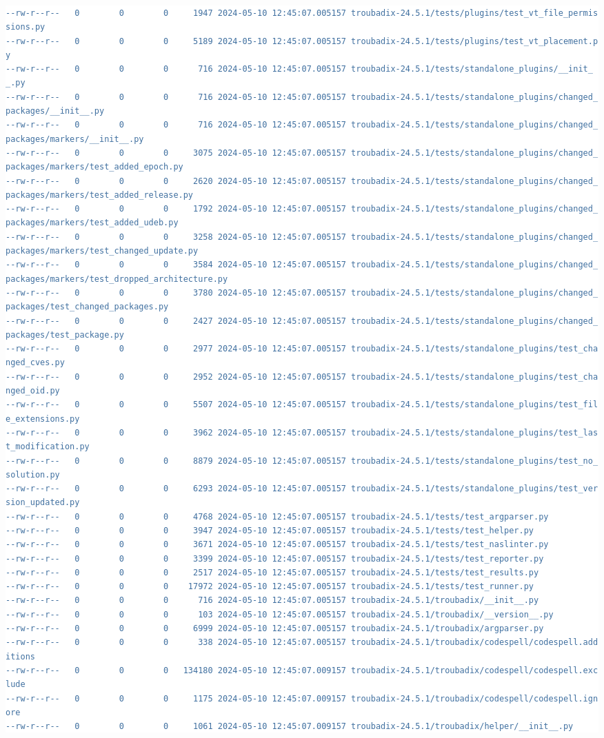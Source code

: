 ```diff
--rw-r--r--   0        0        0     1947 2024-05-10 12:45:07.005157 troubadix-24.5.1/tests/plugins/test_vt_file_permissions.py
--rw-r--r--   0        0        0     5189 2024-05-10 12:45:07.005157 troubadix-24.5.1/tests/plugins/test_vt_placement.py
--rw-r--r--   0        0        0      716 2024-05-10 12:45:07.005157 troubadix-24.5.1/tests/standalone_plugins/__init__.py
--rw-r--r--   0        0        0      716 2024-05-10 12:45:07.005157 troubadix-24.5.1/tests/standalone_plugins/changed_packages/__init__.py
--rw-r--r--   0        0        0      716 2024-05-10 12:45:07.005157 troubadix-24.5.1/tests/standalone_plugins/changed_packages/markers/__init__.py
--rw-r--r--   0        0        0     3075 2024-05-10 12:45:07.005157 troubadix-24.5.1/tests/standalone_plugins/changed_packages/markers/test_added_epoch.py
--rw-r--r--   0        0        0     2620 2024-05-10 12:45:07.005157 troubadix-24.5.1/tests/standalone_plugins/changed_packages/markers/test_added_release.py
--rw-r--r--   0        0        0     1792 2024-05-10 12:45:07.005157 troubadix-24.5.1/tests/standalone_plugins/changed_packages/markers/test_added_udeb.py
--rw-r--r--   0        0        0     3258 2024-05-10 12:45:07.005157 troubadix-24.5.1/tests/standalone_plugins/changed_packages/markers/test_changed_update.py
--rw-r--r--   0        0        0     3584 2024-05-10 12:45:07.005157 troubadix-24.5.1/tests/standalone_plugins/changed_packages/markers/test_dropped_architecture.py
--rw-r--r--   0        0        0     3780 2024-05-10 12:45:07.005157 troubadix-24.5.1/tests/standalone_plugins/changed_packages/test_changed_packages.py
--rw-r--r--   0        0        0     2427 2024-05-10 12:45:07.005157 troubadix-24.5.1/tests/standalone_plugins/changed_packages/test_package.py
--rw-r--r--   0        0        0     2977 2024-05-10 12:45:07.005157 troubadix-24.5.1/tests/standalone_plugins/test_changed_cves.py
--rw-r--r--   0        0        0     2952 2024-05-10 12:45:07.005157 troubadix-24.5.1/tests/standalone_plugins/test_changed_oid.py
--rw-r--r--   0        0        0     5507 2024-05-10 12:45:07.005157 troubadix-24.5.1/tests/standalone_plugins/test_file_extensions.py
--rw-r--r--   0        0        0     3962 2024-05-10 12:45:07.005157 troubadix-24.5.1/tests/standalone_plugins/test_last_modification.py
--rw-r--r--   0        0        0     8879 2024-05-10 12:45:07.005157 troubadix-24.5.1/tests/standalone_plugins/test_no_solution.py
--rw-r--r--   0        0        0     6293 2024-05-10 12:45:07.005157 troubadix-24.5.1/tests/standalone_plugins/test_version_updated.py
--rw-r--r--   0        0        0     4768 2024-05-10 12:45:07.005157 troubadix-24.5.1/tests/test_argparser.py
--rw-r--r--   0        0        0     3947 2024-05-10 12:45:07.005157 troubadix-24.5.1/tests/test_helper.py
--rw-r--r--   0        0        0     3671 2024-05-10 12:45:07.005157 troubadix-24.5.1/tests/test_naslinter.py
--rw-r--r--   0        0        0     3399 2024-05-10 12:45:07.005157 troubadix-24.5.1/tests/test_reporter.py
--rw-r--r--   0        0        0     2517 2024-05-10 12:45:07.005157 troubadix-24.5.1/tests/test_results.py
--rw-r--r--   0        0        0    17972 2024-05-10 12:45:07.005157 troubadix-24.5.1/tests/test_runner.py
--rw-r--r--   0        0        0      716 2024-05-10 12:45:07.005157 troubadix-24.5.1/troubadix/__init__.py
--rw-r--r--   0        0        0      103 2024-05-10 12:45:07.005157 troubadix-24.5.1/troubadix/__version__.py
--rw-r--r--   0        0        0     6999 2024-05-10 12:45:07.005157 troubadix-24.5.1/troubadix/argparser.py
--rw-r--r--   0        0        0      338 2024-05-10 12:45:07.005157 troubadix-24.5.1/troubadix/codespell/codespell.additions
--rw-r--r--   0        0        0   134180 2024-05-10 12:45:07.009157 troubadix-24.5.1/troubadix/codespell/codespell.exclude
--rw-r--r--   0        0        0     1175 2024-05-10 12:45:07.009157 troubadix-24.5.1/troubadix/codespell/codespell.ignore
--rw-r--r--   0        0        0     1061 2024-05-10 12:45:07.009157 troubadix-24.5.1/troubadix/helper/__init__.py
```